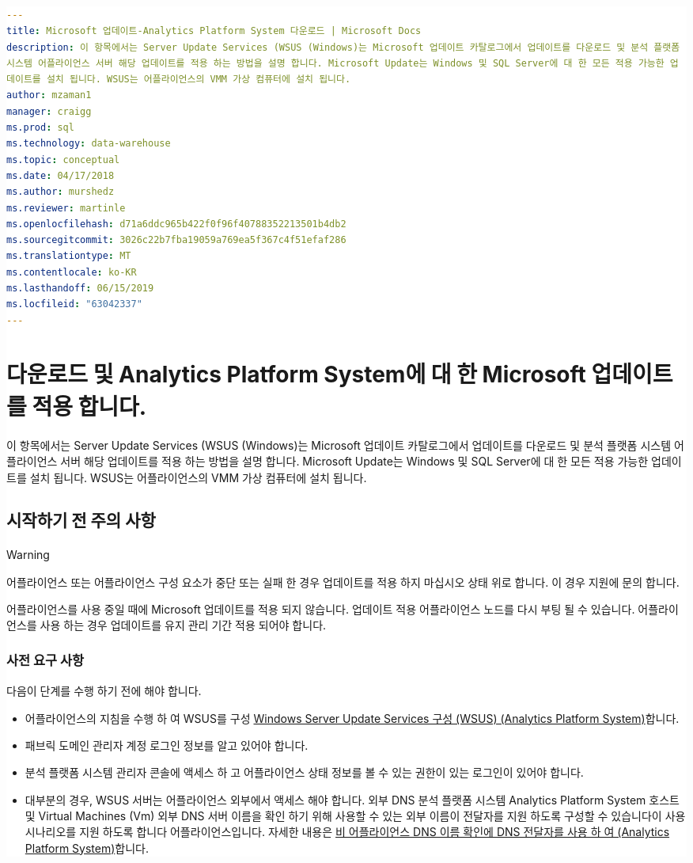 ```yaml
---
title: Microsoft 업데이트-Analytics Platform System 다운로드 | Microsoft Docs
description: 이 항목에서는 Server Update Services (WSUS (Windows)는 Microsoft 업데이트 카탈로그에서 업데이트를 다운로드 및 분석 플랫폼 시스템 어플라이언스 서버 해당 업데이트를 적용 하는 방법을 설명 합니다. Microsoft Update는 Windows 및 SQL Server에 대 한 모든 적용 가능한 업데이트를 설치 됩니다. WSUS는 어플라이언스의 VMM 가상 컴퓨터에 설치 됩니다.
author: mzaman1
manager: craigg
ms.prod: sql
ms.technology: data-warehouse
ms.topic: conceptual
ms.date: 04/17/2018
ms.author: murshedz
ms.reviewer: martinle
ms.openlocfilehash: d71a6ddc965b422f0f96f40788352213501b4db2
ms.sourcegitcommit: 3026c22b7fba19059a769ea5f367c4f51efaf286
ms.translationtype: MT
ms.contentlocale: ko-KR
ms.lasthandoff: 06/15/2019
ms.locfileid: "63042337"
---
```

# <a name="download-and-apply-microsoft-updates-for-analytics-platform-system"></a>다운로드 및 Analytics Platform System에 대 한 Microsoft 업데이트를 적용 합니다.
이 항목에서는 Server Update Services (WSUS (Windows)는 Microsoft 업데이트 카탈로그에서 업데이트를 다운로드 및 분석 플랫폼 시스템 어플라이언스 서버 해당 업데이트를 적용 하는 방법을 설명 합니다. Microsoft Update는 Windows 및 SQL Server에 대 한 모든 적용 가능한 업데이트를 설치 됩니다. WSUS는 어플라이언스의 VMM 가상 컴퓨터에 설치 됩니다.  
  
## <a name="TOP"></a>시작하기 전 주의 사항  
  
> [!WARNING]  
> 어플라이언스 또는 어플라이언스 구성 요소가 중단 또는 실패 한 경우 업데이트를 적용 하지 마십시오 상태 위로 합니다. 이 경우 지원에 문의 합니다.  
>   
> 어플라이언스를 사용 중일 때에 Microsoft 업데이트를 적용 되지 않습니다. 업데이트 적용 어플라이언스 노드를 다시 부팅 될 수 있습니다. 어플라이언스를 사용 하는 경우 업데이트를 유지 관리 기간 적용 되어야 합니다.  
  
### <a name="prerequisites"></a>사전 요구 사항  
다음이 단계를 수행 하기 전에 해야 합니다.  
  
-   어플라이언스의 지침을 수행 하 여 WSUS를 구성 [Windows Server Update Services 구성 &#40;WSUS&#41; &#40;Analytics Platform System&#41;](configure-windows-server-update-services-wsus.md)합니다.  
  
-   패브릭 도메인 관리자 계정 로그인 정보를 알고 있어야 합니다.  
  
-   분석 플랫폼 시스템 관리자 콘솔에 액세스 하 고 어플라이언스 상태 정보를 볼 수 있는 권한이 있는 로그인이 있어야 합니다.  
  
-   대부분의 경우, WSUS 서버는 어플라이언스 외부에서 액세스 해야 합니다. 외부 DNS 분석 플랫폼 시스템 Analytics Platform System 호스트 및 Virtual Machines (Vm) 외부 DNS 서버 이름을 확인 하기 위해 사용할 수 있는 외부 이름이 전달자를 지원 하도록 구성할 수 있습니다이 사용 시나리오를 지원 하도록 합니다 어플라이언스입니다. 자세한 내용은 [비 어플라이언스 DNS 이름 확인에 DNS 전달자를 사용 하 여 &#40;Analytics Platform System&#41;](use-a-dns-forwarder-to-resolve-non-appliance-dns-names.md)합니다.  
  